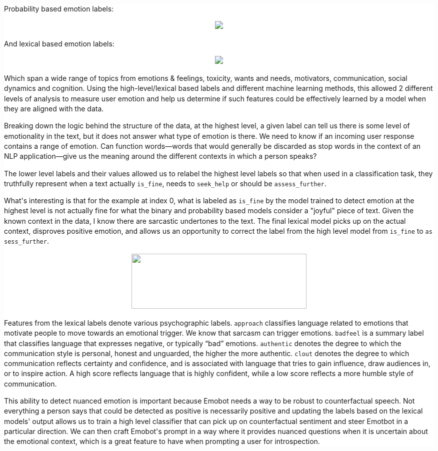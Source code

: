 Probability based emotion labels:

<p align="center">
<img src="https://github.com/christianThardy/Logistic-Regression/assets/29679899/f6770131-4c77-4497-96ea-ec35eeb71f7e" height="125">
</p>

And lexical based emotion labels:

<p align="center">
<img src="https://github.com/christianThardy/Logistic-Regression/assets/29679899/0adc568a-7fef-476e-b083-d80618a73b3d" height="100">
</p>

Which span a wide range of topics from emotions & feelings, toxicity, wants and needs, motivators, communication, social dynamics and cognition. Using the high-level/lexical based labels and different machine learning methods, this allowed 2 different levels of analysis to measure user emotion and help us determine if such features could be effectively learned by a model when they are aligned with the data.

Breaking down the logic behind the structure of the data, at the highest level, a given label can tell us there is some level of emotionality in the text, but it does not answer what type of emotion is there. We need to know if an incoming user response contains a range of emotion. Can function words—words that would generally be discarded as stop words in the context of an NLP application—give us the meaning around the different contexts in which a person speaks?

The lower level labels and their values allowed us to relabel the highest level labels so that when used in a classification task, they truthfully represent when a text actually `is_fine`, needs to `seek_help` or should be `assess_further`.

What's interesting is that for the example at index 0, what is labeled as `is_fine` by the model trained to detect emotion at the highest level is not actually fine for what the binary and probability based models consider a "joyful" piece of text. Given the known context in the data, I know there are sarcastic undertones to the text. The final lexical model picks up on the actual context, disproves positive emotion, and allows us an opportunity to correct the label from the high level model from `is_fine` to `assess_further`. 

<p align="center">
<img src="https://github.com/christianThardy/Logistic-Regression/assets/29679899/c41e8127-8865-4b66-82f7-c44c0c0bcc5d" width="350" height="110">
</p>

Features from the lexical labels denote various psychographic labels. `approach` classifies language related to emotions that motivate people to move towards an emotional trigger. We know that sarcasm can trigger emotions. `badfeel` is a summary label that classifies language that expresses negative, or typically “bad” emotions. `authentic` denotes the degree to which the communication style is personal, honest and unguarded, the higher the more authentic. `clout` denotes the degree to which communication reflects certainty and confidence, and is associated with language that tries to gain influence, draw audiences in, or to inspire action. A high score reflects language that is highly confident, while a low score reflects a more humble style of communication.

This ability to detect nuanced emotion is important because Emobot needs a way to be robust to counterfactual speech. Not everything a person says that could be detected as positive is necessarily positive and updating the labels based on the lexical models' output allows us to train a high level classifier that can pick up on counterfactual sentiment and steer Emotbot in a particular direction. We can then craft Emobot's prompt in a way where it provides nuanced questions when it is uncertain about the emotional context, which is a great feature to have when prompting a user for introspection.
